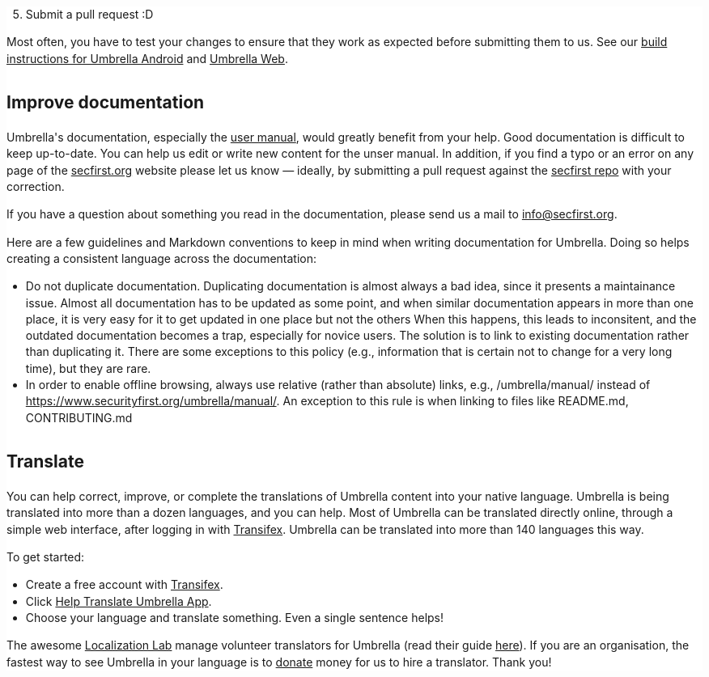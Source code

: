 5.  Submit a pull request :D


Most often, you have to test your changes to ensure that they work as expected before submitting them to us. See our [build instructions for Umbrella Android](https://github.com/securityfirst/Umbrella_android/blob/master/BUILD.md) and [Umbrella Web](https://github.com/securityfirst/Umbrella_web/blob/master/BUILD.md). 


## Improve documentation

Umbrella's documentation, especially the [user manual](https://secfirst.org/umbrella/manual), would greatly benefit from your help. 
Good documentation is difficult to keep up-to-date. 
You can help us edit or write new content for the unser manual. 
In addition, if you find a typo or an error on any page of the [secfirst.org](https://secfirst.org/umbrella/) website please let us know — ideally, by submitting a pull request against the [secfirst repo](https://github.com/securityfirst/secfirst.org) with your correction.

If you have a question about something you read in the documentation, please send us a mail to <info@secfirst.org>.

Here are a few guidelines and Markdown conventions to keep in mind when writing documentation for Umbrella. Doing so helps creating a consistent language across the documentation:

- Do not duplicate documentation. Duplicating documentation is almost always a bad idea, since it presents a maintainance issue. Almost all documentation has to be updated as some point, and when similar documentation appears in more than one place, it is very easy for it to get updated in one place but not the others When this happens, this leads to inconsitent, and the outdated documentation becomes a trap, especially for novice users. The solution is to link to existing documentation rather than duplicating it. There are some exceptions to this policy (e.g., information that is certain not to change for a very long time), but they are rare.
- In order to enable offline browsing, always use relative (rather than absolute) links, e.g., /umbrella/manual/ instead of https://www.securityfirst.org/umbrella/manual/. An exception to this rule is when linking to files like README.md, CONTRIBUTING.md

## Translate

You can help correct, improve, or complete the translations of Umbrella content into your native language. Umbrella is being translated into more than a dozen languages, and you can help.
Most of Umbrella can be translated directly online, through a simple web interface, after logging in with [Transifex](https://www.transifex.com/otf/umbrella-app/). 
Umbrella can be translated into more than 140 languages this way.

To get started:

- Create a free account with [Transifex](https://www.transifex.com/).
- Click [Help Translate Umbrella App](https://www.transifex.com/otf/umbrella-app/).
- Choose your language and translate something. Even a single sentence helps!

The awesome [Localization Lab](http://www.localizationlab.org/) manage volunteer translators for Umbrella (read their guide [here](https://www.localizationlab.org/guide)). If you are an organisation, the fastest way to see Umbrella in your language is to [donate](#funding) money for us to hire a translator. Thank you!
